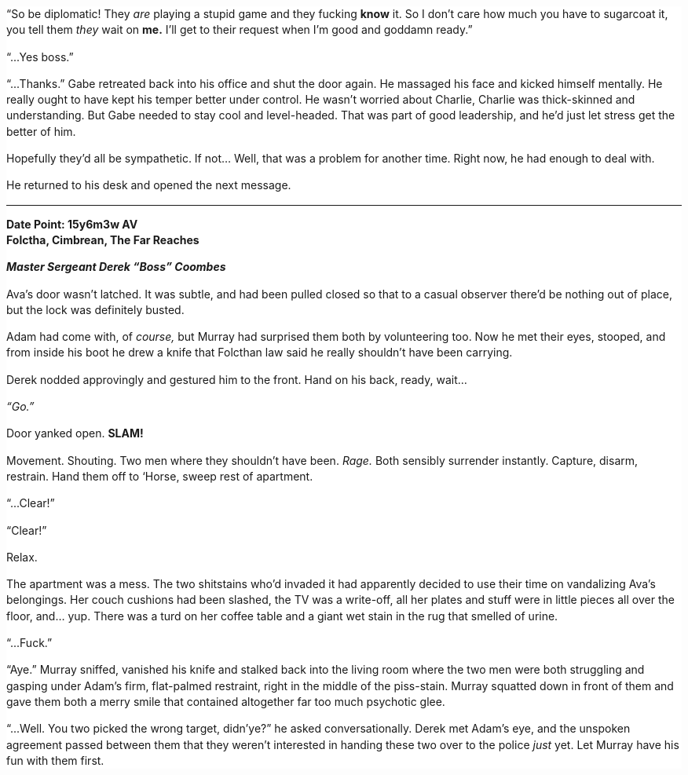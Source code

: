 “So be diplomatic! They *are* playing a stupid game and they fucking **know** it. So I don’t care how much you have to sugarcoat it, you tell them *they* wait on **me.** I’ll get to their request when I’m good and goddamn ready.”

“...Yes boss.”

“...Thanks.” Gabe retreated back into his office and shut the door again. He massaged his face and kicked himself mentally. He really ought to have kept his temper better under control. He wasn’t worried about Charlie, Charlie was thick-skinned and understanding. But Gabe needed to stay cool and level-headed. That was part of good leadership, and he’d just let stress get the better of him.

Hopefully they’d all be sympathetic. If not… Well, that was a problem for another time. Right now, he had enough to deal with.

He returned to his desk and opened the next message.

___

**Date Point: 15y6m3w AV**       
**Folctha, Cimbrean, The Far Reaches**

***Master Sergeant Derek “Boss” Coombes***

Ava’s door wasn’t latched. It was subtle, and had been pulled closed so that to a casual observer there’d be nothing out of place, but the lock was definitely busted.

Adam had come with, of *course,* but Murray had surprised them both by volunteering too. Now he met their eyes, stooped, and from inside his boot he drew a knife that Folcthan law said he really shouldn’t have been carrying.

Derek nodded approvingly and gestured him to the front. Hand on his back, ready, wait…

*“Go.”*

Door yanked open. **SLAM!**

Movement. Shouting. Two men where they shouldn’t have been. *Rage.* Both sensibly surrender instantly. Capture, disarm, restrain. Hand them off to ‘Horse, sweep rest of apartment.

“...Clear!”

“Clear!”

Relax.

The apartment was a mess. The two shitstains who’d invaded it had apparently decided to use their time on vandalizing Ava’s belongings. Her couch cushions had been slashed, the TV was a write-off, all her plates and stuff were in little pieces all over the floor, and… yup. There was a turd on her coffee table and a giant wet stain in the rug that smelled of urine.

“...Fuck.”

“Aye.” Murray sniffed, vanished his knife and stalked back into the living room where the two men were both struggling and gasping under Adam’s firm, flat-palmed restraint, right in the middle of the piss-stain. Murray squatted down in front of them and gave them both a merry smile that contained altogether far too much psychotic glee.

“...Well. You two picked the wrong target, didn’ye?” he asked conversationally. Derek met Adam’s eye, and the unspoken agreement passed between them that they weren’t interested in handing these two over to the police *just* yet. Let Murray have his fun with them first.
